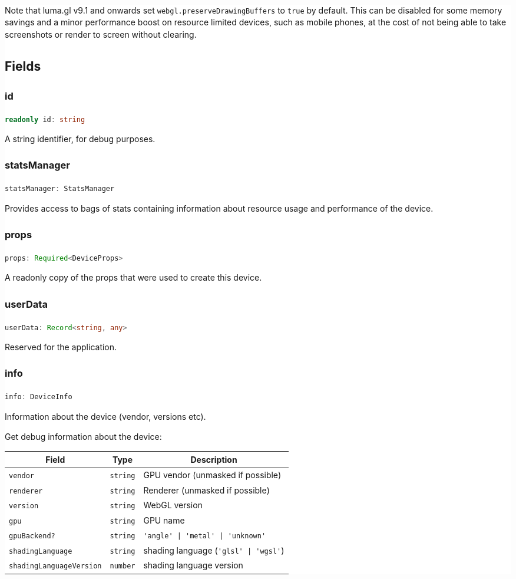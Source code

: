 Note that luma.gl v9.1 and onwards set `webgl.preserveDrawingBuffers` to `true` by default. This can be disabled for some memory savings and a minor performance boost on resource limited devices, such as mobile phones, at the cost of not being able to take screenshots or render to screen without clearing.

## Fields

### id

```typescript
readonly id: string
```

A string identifier, for debug purposes.

### statsManager

```typescript
statsManager: StatsManager
```

Provides access to bags of stats containing information about resource usage and performance of the device.

### props

```typescript
props: Required<DeviceProps>
```

A readonly copy of the props that were used to create this device.

### userData

```typescript
userData: Record<string, any>
```

Reserved for the application.

### info

```typescript
info: DeviceInfo
```

Information about the device (vendor, versions etc).

Get debug information about the device:

| Field                    | Type     | Description                           |
| ------------------------ | -------- | ------------------------------------- |
| `vendor`                 | `string` | GPU vendor (unmasked if possible)     |
| `renderer`               | `string` | Renderer (unmasked if possible)       |
| `version`                | `string` | WebGL version                         |
| `gpu`                    | `string` | GPU name                              |
| `gpuBackend?`            | `string` | `'angle' \| 'metal' \| 'unknown'`     |
| `shadingLanguage`        | `string` | shading language (`'glsl' \| 'wgsl'`) |
| `shadingLanguageVersion` | `number` | shading language version              |
